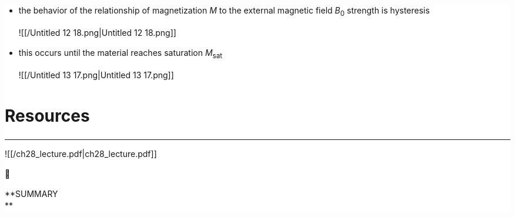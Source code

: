 - the behavior of the relationship of magnetization $M$﻿ to the external magnetic field $B_0$﻿ strength is hysteresis
    
    ![[/Untitled 12 18.png|Untitled 12 18.png]]
    
- this occurs until the material reaches saturation $M_{\text{sat}}$﻿
    
    ![[/Untitled 13 17.png|Untitled 13 17.png]]
    

  

# Resources

---

![[/ch28_lecture.pdf|ch28_lecture.pdf]]

  

📌

**SUMMARY  
**